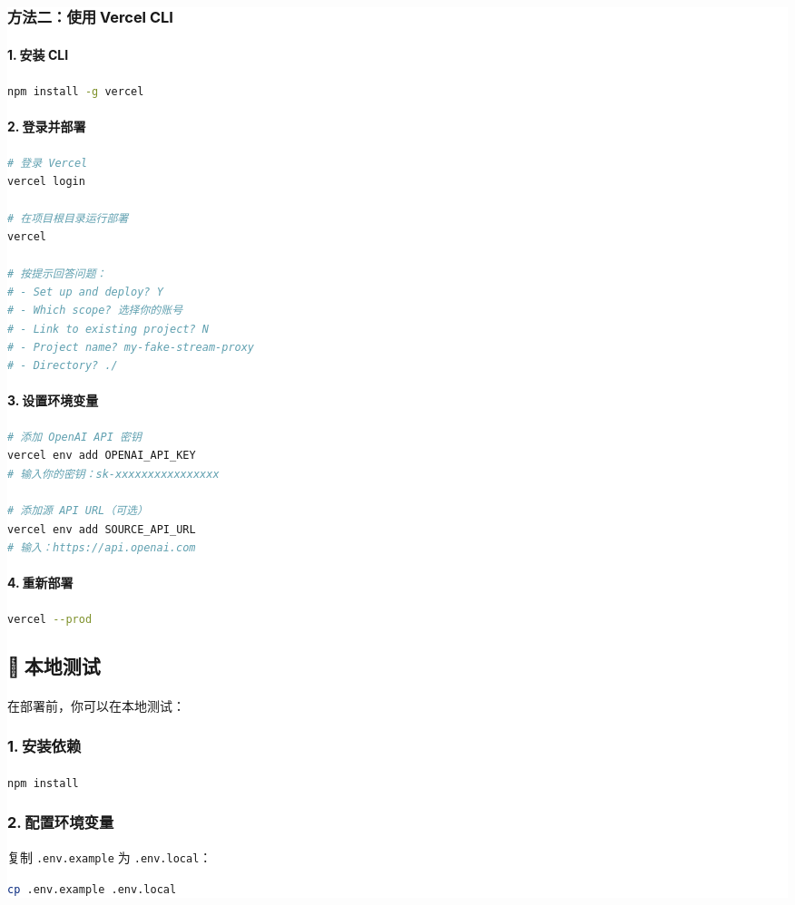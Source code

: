 ### 方法二：使用 Vercel CLI

#### 1. 安装 CLI
```bash
npm install -g vercel
```

#### 2. 登录并部署
```bash
# 登录 Vercel
vercel login

# 在项目根目录运行部署
vercel

# 按提示回答问题：
# - Set up and deploy? Y
# - Which scope? 选择你的账号  
# - Link to existing project? N
# - Project name? my-fake-stream-proxy
# - Directory? ./
```

#### 3. 设置环境变量
```bash
# 添加 OpenAI API 密钥
vercel env add OPENAI_API_KEY
# 输入你的密钥：sk-xxxxxxxxxxxxxxxx

# 添加源 API URL（可选）
vercel env add SOURCE_API_URL  
# 输入：https://api.openai.com
```

#### 4. 重新部署
```bash
vercel --prod
```

## 🧪 本地测试

在部署前，你可以在本地测试：

### 1. 安装依赖
```bash
npm install
```

### 2. 配置环境变量
复制 `.env.example` 为 `.env.local`：
```bash
cp .env.example .env.local
```
